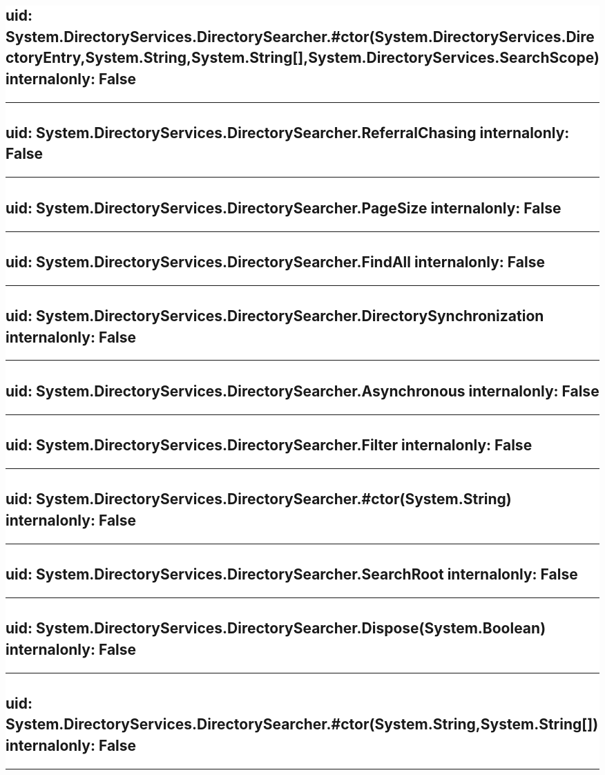 uid: System.DirectoryServices.DirectorySearcher.#ctor(System.DirectoryServices.DirectoryEntry,System.String,System.String[],System.DirectoryServices.SearchScope)
internalonly: False
---

---
uid: System.DirectoryServices.DirectorySearcher.ReferralChasing
internalonly: False
---

---
uid: System.DirectoryServices.DirectorySearcher.PageSize
internalonly: False
---

---
uid: System.DirectoryServices.DirectorySearcher.FindAll
internalonly: False
---

---
uid: System.DirectoryServices.DirectorySearcher.DirectorySynchronization
internalonly: False
---

---
uid: System.DirectoryServices.DirectorySearcher.Asynchronous
internalonly: False
---

---
uid: System.DirectoryServices.DirectorySearcher.Filter
internalonly: False
---

---
uid: System.DirectoryServices.DirectorySearcher.#ctor(System.String)
internalonly: False
---

---
uid: System.DirectoryServices.DirectorySearcher.SearchRoot
internalonly: False
---

---
uid: System.DirectoryServices.DirectorySearcher.Dispose(System.Boolean)
internalonly: False
---

---
uid: System.DirectoryServices.DirectorySearcher.#ctor(System.String,System.String[])
internalonly: False
---

---